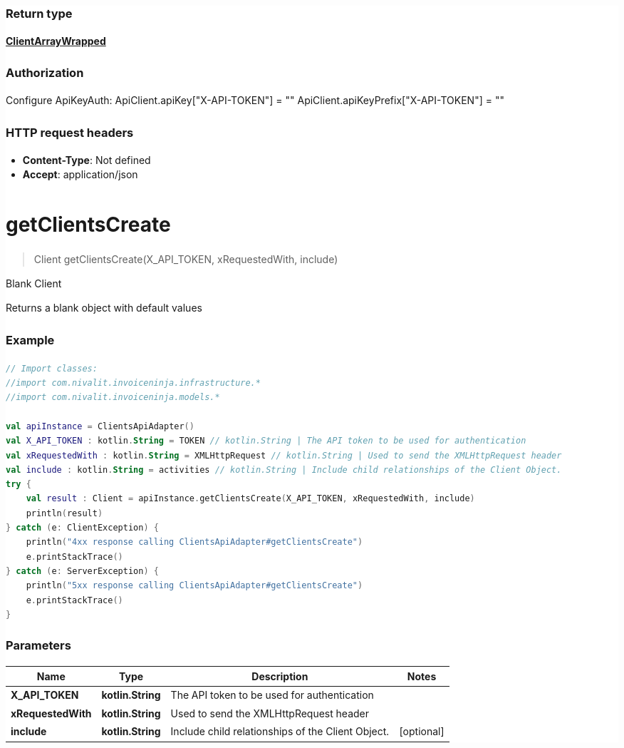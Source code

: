 ### Return type

[**ClientArrayWrapped**](ClientArrayWrapped.md)

### Authorization


Configure ApiKeyAuth:
    ApiClient.apiKey["X-API-TOKEN"] = ""
    ApiClient.apiKeyPrefix["X-API-TOKEN"] = ""

### HTTP request headers

 - **Content-Type**: Not defined
 - **Accept**: application/json

<a name="getClientsCreate"></a>
# **getClientsCreate**
> Client getClientsCreate(X_API_TOKEN, xRequestedWith, include)

Blank Client

Returns a blank object with default values

### Example
```kotlin
// Import classes:
//import com.nivalit.invoiceninja.infrastructure.*
//import com.nivalit.invoiceninja.models.*

val apiInstance = ClientsApiAdapter()
val X_API_TOKEN : kotlin.String = TOKEN // kotlin.String | The API token to be used for authentication
val xRequestedWith : kotlin.String = XMLHttpRequest // kotlin.String | Used to send the XMLHttpRequest header
val include : kotlin.String = activities // kotlin.String | Include child relationships of the Client Object.
try {
    val result : Client = apiInstance.getClientsCreate(X_API_TOKEN, xRequestedWith, include)
    println(result)
} catch (e: ClientException) {
    println("4xx response calling ClientsApiAdapter#getClientsCreate")
    e.printStackTrace()
} catch (e: ServerException) {
    println("5xx response calling ClientsApiAdapter#getClientsCreate")
    e.printStackTrace()
}
```

### Parameters

Name | Type | Description  | Notes
------------- | ------------- | ------------- | -------------
 **X_API_TOKEN** | **kotlin.String**| The API token to be used for authentication |
 **xRequestedWith** | **kotlin.String**| Used to send the XMLHttpRequest header |
 **include** | **kotlin.String**| Include child relationships of the Client Object. | [optional]

